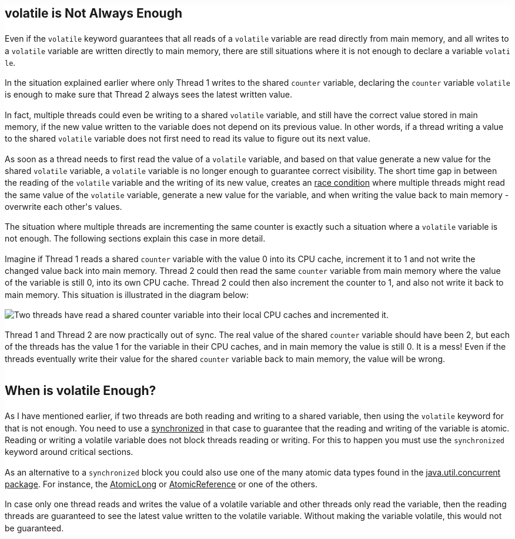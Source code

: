 ## volatile is Not Always Enough

Even if the `volatile` keyword guarantees that all reads of a `volatile` variable are read directly from main memory, and all writes to a `volatile` variable are written directly to main memory, there are still situations where it is not enough to declare a variable `volatile`.

In the situation explained earlier where only Thread 1 writes to the shared `counter` variable, declaring the `counter` variable `volatile` is enough to make sure that Thread 2 always sees the latest written value.

In fact, multiple threads could even be writing to a shared `volatile` variable, and still have the correct value stored in main memory, if the new value written to the variable does not depend on its previous value. In other words, if a thread writing a value to the shared `volatile` variable does not first need to read its value to figure out its next value.

As soon as a thread needs to first read the value of a `volatile` variable, and based on that value generate a new value for the shared `volatile` variable, a `volatile` variable is no longer enough to guarantee correct visibility. The short time gap in between the reading of the `volatile` variable and the writing of its new value, creates an [race condition](race-conditions-and-critical-sections.html) where multiple threads might read the same value of the `volatile` variable, generate a new value for the variable, and when writing the value back to main memory - overwrite each other's values.

The situation where multiple threads are incrementing the same counter is exactly such a situation where a `volatile` variable is not enough. The following sections explain this case in more detail.

Imagine if Thread 1 reads a shared `counter` variable with the value 0 into its CPU cache, increment it to 1 and not write the changed value back into main memory. Thread 2 could then read the same `counter` variable from main memory where the value of the variable is still 0, into its own CPU cache. Thread 2 could then also increment the counter to 1, and also not write it back to main memory. This situation is illustrated in the diagram below:

![Two threads have read a shared counter variable into their local CPU caches and incremented it.](http://tutorials.jenkov.com/images/java-concurrency/java-volatile-3.png)

Thread 1 and Thread 2 are now practically out of sync. The real value of the shared `counter` variable should have been 2, but each of the threads has the value 1 for the variable in their CPU caches, and in main memory the value is still 0. It is a mess! Even if the threads eventually write their value for the shared `counter` variable back to main memory, the value will be wrong.

## When is volatile Enough?

As I have mentioned earlier, if two threads are both reading and writing to a shared variable, then using the `volatile` keyword for that is not enough. You need to use a [synchronized](synchronized.html) in that case to guarantee that the reading and writing of the variable is atomic. Reading or writing a volatile variable does not block threads reading or writing. For this to happen you must use the `synchronized` keyword around critical sections.

As an alternative to a `synchronized` block you could also use one of the many atomic data types found in the [java.util.concurrent package](http://tutorials.jenkov.com/java-util-concurrent/index.html). For instance, the [AtomicLong](http://tutorials.jenkov.com/java-util-concurrent/atomiclong.html) or [AtomicReference](http://tutorials.jenkov.com/java-util-concurrent/atomicreference.html) or one of the others.

In case only one thread reads and writes the value of a volatile variable and other threads only read the variable, then the reading threads are guaranteed to see the latest value written to the volatile variable. Without making the variable volatile, this would not be guaranteed.
